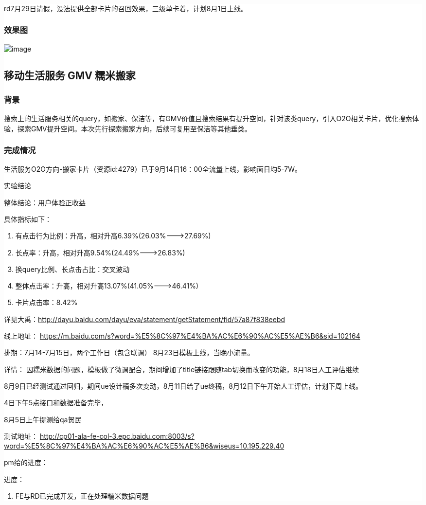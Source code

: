 rd7月29日请假，没法提供全部卡片的召回效果，三级单卡着，计划8月1日上线。

### 效果图

![image](http://gitlab.baidu.com/psfe/ala-weeklyreport/uploads/8249b7c51beee35ef14fa832fb4661c8/image.png)


## 移动生活服务   GMV 糯米搬家 

### 背景

搜索上的生活服务相关的query，如搬家、保洁等，有GMV价值且搜索结果有提升空间，针对该类query，引入O2O相关卡片，优化搜索体验，探索GMV提升空间。本次先行探索搬家方向，后续可复用至保洁等其他垂类。

### 完成情况
生活服务O2O方向-搬家卡片（资源id:4279）已于9月14日16：00全流量上线，影响面日均5-7W。

实验结论

整体结论：用户体验正收益

具体指标如下：

1.	有点击行为比例：升高，相对升高6.39%(26.03%--->27.69%)

2.	长点率：升高，相对升高9.54%(24.49%--->26.83%)

3.	换query比例、长点击占比：交叉波动

4.	整体点击率：升高，相对升高13.07%(41.05%--->46.41%)

5.	卡片点击率：8.42%

详见大禹：http://dayu.baidu.com/dayu/eva/statement/getStatement/fid/57a87f838eebd

线上地址：
https://m.baidu.com/s?word=%E5%8C%97%E4%BA%AC%E6%90%AC%E5%AE%B6&sid=102164

排期：7月14-7月15日，两个工作日（包含联调）
8月23日模板上线，当晚小流量。

详情：
因糯米数据的问题，模板做了微调配合，期间增加了title链接跟随tab切换而改变的功能，8月18日人工评估继续

8月9日已经测试通过回归，期间ue设计稿多次变动，8月11日给了ue终稿，8月12日下午开始人工评估，计划下周上线。

4日下午5点接口和数据准备完毕， 

8月5日上午提测给qa贺民
   
测试地址： http://cp01-ala-fe-col-3.epc.baidu.com:8003/s?word=%E5%8C%97%E4%BA%AC%E6%90%AC%E5%AE%B6&wiseus=10.195.229.40


pm给的进度：

进度：

1.	FE与RD已完成开发，正在处理糯米数据问题

